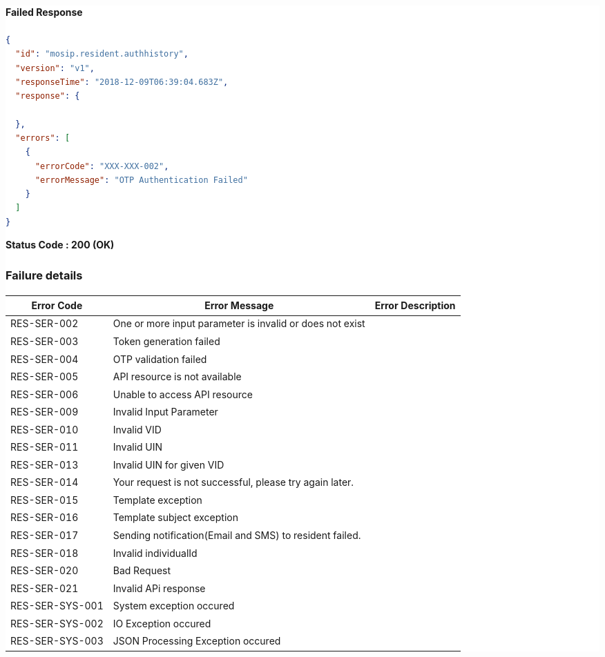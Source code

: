 #### Failed Response  
```JSON
{
  "id": "mosip.resident.authhistory",
  "version": "v1",
  "responseTime": "2018-12-09T06:39:04.683Z",
  "response": {

  },
  "errors": [
    {
      "errorCode": "XXX-XXX-002",
      "errorMessage": "OTP Authentication Failed"
    }
  ]
}
```
**Status Code : 200 (OK)**

### Failure details
Error Code | Error Message | Error Description
------------|------------------------------|-------------
RES-SER-002|One or more input parameter is invalid or does not exist|
RES-SER-003|Token generation failed|
RES-SER-004|OTP validation failed|
RES-SER-005|API resource is not available|
RES-SER-006|Unable to access API resource|
RES-SER-009|Invalid Input Parameter|
RES-SER-010|Invalid VID|
RES-SER-011|Invalid UIN|
RES-SER-013|Invalid UIN for given VID|
RES-SER-014|Your request is not successful, please try again later.|
RES-SER-015|Template exception|
RES-SER-016|Template subject exception|
RES-SER-017|Sending notification(Email and SMS) to resident failed.|
RES-SER-018|Invalid individualId|
RES-SER-020|Bad Request|
RES-SER-021|Invalid APi response |
RES-SER-SYS-001|System exception occured|
RES-SER-SYS-002|IO Exception occured|
RES-SER-SYS-003|JSON Processing Exception occured|
